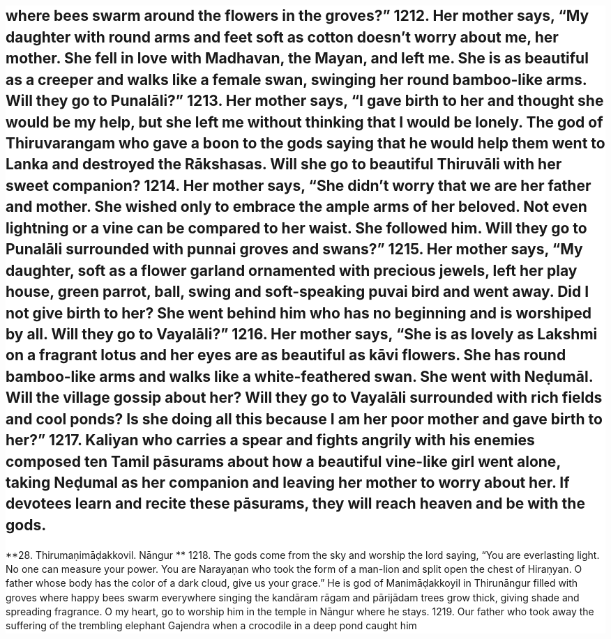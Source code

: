 where bees swarm around the flowers in the groves?”
1212. Her mother says,
“My daughter with round arms and feet soft as cotton
doesn’t worry about me, her mother.
She fell in love with Madhavan, the Mayan, and left me.
She is as beautiful as a creeper
and walks like a female swan,
swinging her round bamboo-like arms.
Will they go to Punalāli?”
1213. Her mother says,
“I gave birth to her and thought she would be my help,
but she left me without thinking that I would be lonely.
The god of Thiruvarangam who gave a boon to the gods
saying that he would help them
went to Lanka and destroyed the Rākshasas.
Will she go to beautiful Thiruvāli with her sweet companion?
1214. Her mother says,
“She didn’t worry that we are her father and mother.
She wished only to embrace the ample arms of her beloved.
Not even lightning or a vine can be compared to her waist.
She followed him.
Will they go to Punalāli surrounded with punnai groves and swans?”
1215. Her mother says,
“My daughter, soft as a flower garland
ornamented with precious jewels,
left her play house, green parrot, ball, swing
and soft-speaking puvai bird and went away.
Did I not give birth to her?
She went behind him
who has no beginning and is worshiped by all.
Will they go to Vayalāli?”
1216. Her mother says,
“She is as lovely as Lakshmi on a fragrant lotus
and her eyes are as beautiful as kāvi flowers.
She has round bamboo-like arms
and walks like a white-feathered swan.
She went with Neḍumāl.
Will the village gossip about her?
Will they go to Vayalāli surrounded with rich fields and cool ponds?
Is she doing all this
because I am her poor mother and gave birth to her?”
1217. Kaliyan who carries a spear and fights angrily with his enemies
composed ten Tamil pāsurams
about how a beautiful vine-like girl went alone,
taking Neḍumal as her companion
and leaving her mother to worry about her.
If devotees learn and recite these pāsurams,
they will reach heaven and be with the gods.
------------
**28. Thirumaṇimāḍakkovil. Nāngur
**
1218. The gods come from the sky and worship the lord saying,
“You are everlasting light. No one can measure your power.
You are Narayaṇan who took the form of a man-lion
and split open the chest of Hiraṇyan.
O father whose body has the color of a dark cloud, give us your grace.”
He is god of Manimāḍakkoyil in Thirunāngur
filled with groves where happy bees swarm everywhere singing the kandāram rāgam
and pārijādam trees grow thick, giving shade and spreading fragrance.
O my heart, go to worship him in the temple in Nāngur where he stays.
1219. Our father who took away the suffering
of the trembling elephant Gajendra
when a crocodile in a deep pond caught him